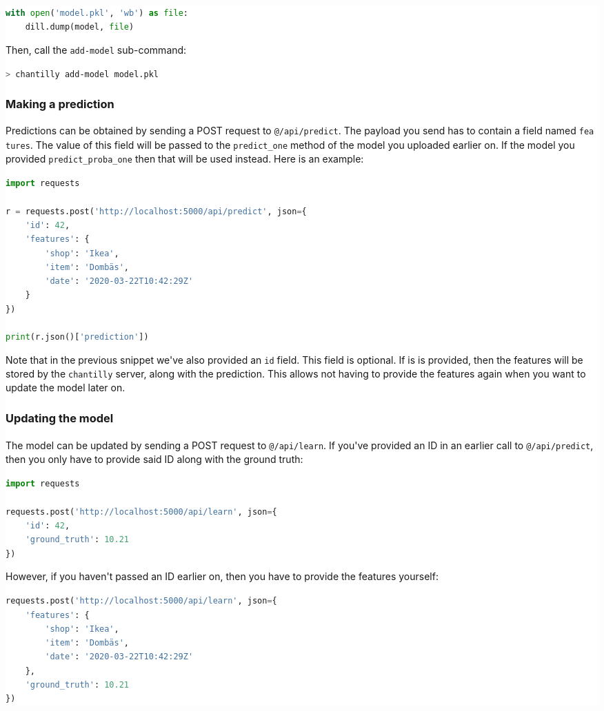 ```py
with open('model.pkl', 'wb') as file:
    dill.dump(model, file)
```

Then, call the `add-model` sub-command:

```sh
> chantilly add-model model.pkl
```

### Making a prediction

Predictions can be obtained by sending a POST request to `@/api/predict`. The payload you send has to contain a field named `features`. The value of this field will be passed to the `predict_one` method of the model you uploaded earlier on. If the model you provided `predict_proba_one` then that will be used instead. Here is an example:

```py
import requests

r = requests.post('http://localhost:5000/api/predict', json={
    'id': 42,
    'features': {
        'shop': 'Ikea',
        'item': 'Dombäs',
        'date': '2020-03-22T10:42:29Z'
    }
})

print(r.json()['prediction'])
```

Note that in the previous snippet we've also provided an `id` field. This field is optional. If is is provided, then the features will be stored by the `chantilly` server, along with the prediction. This allows not having to provide the features again when you want to update the model later on.

### Updating the model

The model can be updated by sending a POST request to `@/api/learn`. If you've provided an ID in an earlier call to `@/api/predict`, then you only have to provide said ID along with the ground truth:

```py
import requests

requests.post('http://localhost:5000/api/learn', json={
    'id': 42,
    'ground_truth': 10.21
})
```

However, if you haven't passed an ID earlier on, then you have to provide the features yourself:

```py
requests.post('http://localhost:5000/api/learn', json={
    'features': {
        'shop': 'Ikea',
        'item': 'Dombäs',
        'date': '2020-03-22T10:42:29Z'
    },
    'ground_truth': 10.21
})
```
